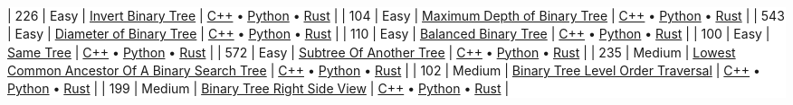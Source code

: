 | 226         | Easy       | [Invert Binary Tree](https://leetcode.com/problems/invert-binary-tree/)                                                                               | [C++](./07_Trees/01_Invert_Binary_Tree/0226-invert-binary-tree.cpp) &bull; [Python](./07_Trees/01_Invert_Binary_Tree/0226-invert-binary-tree.py) &bull; [Rust](./07_Trees/01_Invert_Binary_Tree/0226-invert-binary-tree.rs)                                                                                                                                                                                                                                           |
| 104         | Easy       | [Maximum Depth of Binary Tree](https://leetcode.com/problems/maximum-depth-of-binary-tree/)                                                           | [C++](./07_Trees/02_Maximum_Depth_of_Binary_Tree/0104-maximum-depth-of-binary-tree.cpp) &bull; [Python](./07_Trees/02_Maximum_Depth_of_Binary_Tree/0104-maximum-depth-of-binary-tree.py) &bull; [Rust](./07_Trees/02_Maximum_Depth_of_Binary_Tree/0104-maximum-depth-of-binary-tree.rs)                                                                                                                                                                               |
| 543         | Easy       | [Diameter of Binary Tree](https://leetcode.com/problems/diameter-of-binary-tree/)                                                                     | [C++](./07_Trees/03_Diameter_of_Binary_Tree/0543-diameter-of-binary-tree.cpp) &bull; [Python](./07_Trees/03_Diameter_of_Binary_Tree/0543-diameter-of-binary-tree.py) &bull; [Rust](./07_Trees/03_Diameter_of_Binary_Tree/0543-diameter-of-binary-tree.rs)                                                                                                                                                                                                             |
| 110         | Easy       | [Balanced Binary Tree](https://leetcode.com/problems/balanced-binary-tree/)                                                                           | [C++](./07_Trees/04_Balanced_Binary_Tree/0110-balanced-binary-tree.cpp) &bull; [Python](./07_Trees/04_Balanced_Binary_Tree/0110-balanced-binary-tree.py) &bull; [Rust](./07_Trees/04_Balanced_Binary_Tree/0110-balanced-binary-tree.rs)                                                                                                                                                                                                                               |
| 100         | Easy       | [Same Tree](https://leetcode.com/problems/same-tree/)                                                                                                 | [C++](./07_Trees/05_Same_Tree/0100-same-tree.cpp) &bull; [Python](./07_Trees/05_Same_Tree/0100-same-tree.py) &bull; [Rust](./07_Trees/05_Same_Tree/0100-same-tree.rs)                                                                                                                                                                                                                                                                                                 |
| 572         | Easy       | [Subtree Of Another Tree](https://leetcode.com/problems/subtree-of-another-tree/)                                                                     | [C++](./07_Trees/06_Subtree_of_Another_Tree/0572-subtree-of-another-tree.cpp) &bull; [Python](./07_Trees/06_Subtree_of_Another_Tree/0572-subtree-of-another-tree.py) &bull; [Rust](./07_Trees/06_Subtree_of_Another_Tree/0572-subtree-of-another-tree.rs)                                                                                                                                                                                                             |
| 235         | Medium     | [Lowest Common Ancestor Of A Binary Search Tree](https://leetcode.com/problems/lowest-common-ancestor-of-a-binary-search-tree/)                       | [C++](./07_Trees/07_Lowest_Common_Ancestor_of_a_Binary_Search_Tree/0235-lowest-common-ancestor-of-a-binary-search-tree.cpp) &bull; [Python](./07_Trees/07_Lowest_Common_Ancestor_of_a_Binary_Search_Tree/0235-lowest-common-ancestor-of-a-binary-search-tree.py) &bull; [Rust](./07_Trees/07_Lowest_Common_Ancestor_of_A_Binary_Search_Tree/0235-lowest-common-ancestor-of-a-binary-search-tree.rs)                                                                   |
| 102         | Medium     | [Binary Tree Level Order Traversal](https://leetcode.com/problems/binary-tree-level-order-traversal/)                                                 | [C++](./07_Trees/08_Binary_Tree_Level_Order_Traversal/0102-binary-tree-level-order-traversal.cpp) &bull; [Python](./07_Trees/08_Binary_Tree_Level_Order_Traversal/0102-binary-tree-level-order-traversal.py) &bull; [Rust](./07_Trees/08_Binary_Tree_Level_Order_Traversal/0102-binary-tree-level-order-traversal.rs)                                                                                                                                                 |
| 199         | Medium     | [Binary Tree Right Side View](https://leetcode.com/problems/binary-tree-right-side-view/)                                                             | [C++](./07_Trees/09_Binary_Tree_Right_Side_View/0199-binary-tree-right-side-view.cpp) &bull; [Python](./07_Trees/09_Binary_Tree_Right_Side_View/0199-binary-tree-right-side-view.py) &bull; [Rust](./07_Trees/09_Binary_Tree_Right_Side_View/0199-binary-tree-right-side-view.rs)                                                                                                                                                                                     |